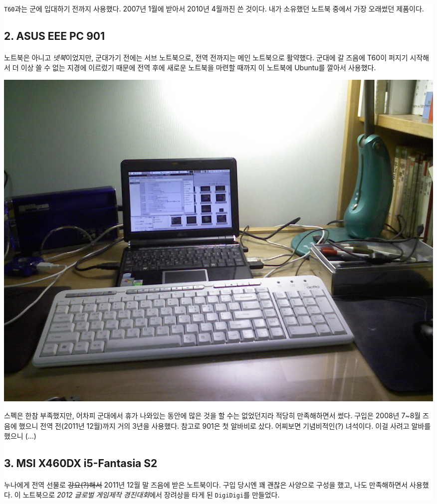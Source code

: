 `T60`과는 군에 입대하기 전까지 사용했다. 2007년 1월에 받아서 2010년 4월까진 쓴 것이다. 내가 소유했던 노트북 중에서 가장 오래썼던 제품이다.

## 2. ASUS EEE PC 901

노트북은 아니고 *넷북*이었지만, 군대가기 전에는 서브 노트북으로, 전역 전까지는 메인 노트북으로 활약했다. 군대에 갈 즈음에 T60이 퍼지기 시작해서 더 이상 쓸 수 없는 지경에 이르렀기 때문에 전역 후에 새로운 노트북을 마련할 때까지 이 노트북에 Ubuntu를 깔아서 사용했다.

![한 시대를 풍미했던 넷북 eee 901](/images/2018-8-2-Previous-My-Laptop/2.jpg)

스펙은 한참 부족했지만, 어차피 군대에서 휴가 나와있는 동안에 많은 것을 할 수는 없었던지라 적당히 만족해하면서 썼다. 구입은 2008년 7~8월 즈음에 했으니 전역 전(2011년 12월)까지 거의 3년을 사용했다. 참고로 901은 첫 알바비로 샀다. 어찌보면 기념비적인(?) 녀석이다. 이걸 사려고 알바를 했으니 (...)

## 3. MSI X460DX i5-Fantasia S2

누나에게 전역 선물로 ~~강요(?)해서~~ 2011년 12월 말 즈음에 받은 노트북이다. 구입 당시엔 꽤 괜찮은 사양으로 구성을 했고, 나도 만족해하면서 사용했다. 이 노트북으로 *2012 글로벌 게임제작 경진대회*에서 장려상을 타게 된 `DigiDigi`를 만들었다.
